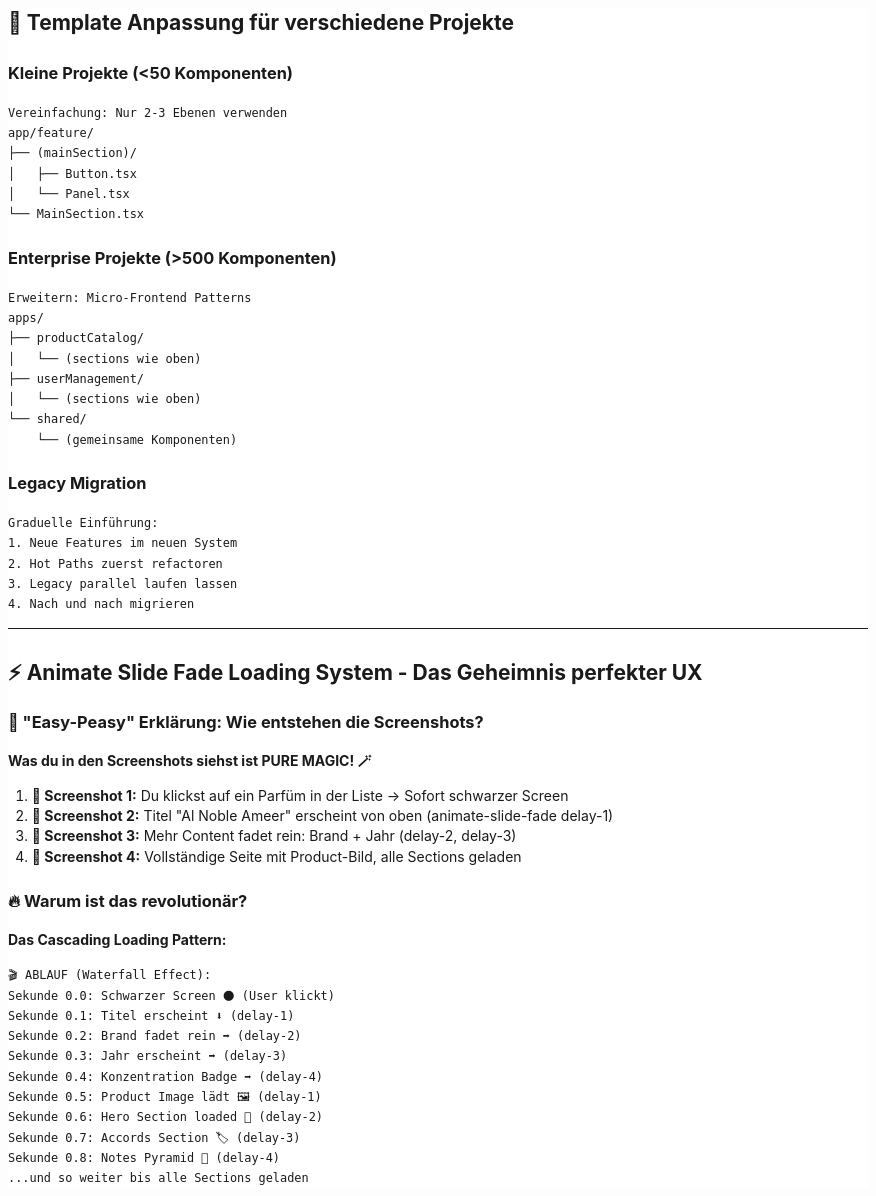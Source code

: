 ## 🚀 Template Anpassung für verschiedene Projekte

### Kleine Projekte (<50 Komponenten)
```
Vereinfachung: Nur 2-3 Ebenen verwenden
app/feature/
├── (mainSection)/
│   ├── Button.tsx
│   └── Panel.tsx
└── MainSection.tsx
```

### Enterprise Projekte (>500 Komponenten)
```
Erweitern: Micro-Frontend Patterns
apps/
├── productCatalog/
│   └── (sections wie oben)
├── userManagement/
│   └── (sections wie oben)
└── shared/
    └── (gemeinsame Komponenten)
```

### Legacy Migration
```
Graduelle Einführung: 
1. Neue Features im neuen System
2. Hot Paths zuerst refactoren
3. Legacy parallel laufen lassen
4. Nach und nach migrieren
```

---

## ⚡ **Animate Slide Fade Loading System - Das Geheimnis perfekter UX**

### 🤔 "Easy-Peasy" Erklärung: Wie entstehen die Screenshots?

**Was du in den Screenshots siehst ist PURE MAGIC! 🪄**

1. **📱 Screenshot 1:** Du klickst auf ein Parfüm in der Liste → Sofort schwarzer Screen
2. **🌅 Screenshot 2:** Titel "Al Noble Ameer" erscheint von oben (animate-slide-fade delay-1)
3. **🎯 Screenshot 3:** Mehr Content fadet rein: Brand + Jahr (delay-2, delay-3)
4. **🚀 Screenshot 4:** Vollständige Seite mit Product-Bild, alle Sections geladen

### 🔥 **Warum ist das revolutionär?**

**Das Cascading Loading Pattern:**
```
🎬 ABLAUF (Waterfall Effect):
Sekunde 0.0: Schwarzer Screen ⚫ (User klickt)
Sekunde 0.1: Titel erscheint ⬇️ (delay-1)
Sekunde 0.2: Brand fadet rein ➡️ (delay-2)
Sekunde 0.3: Jahr erscheint ➡️ (delay-3)
Sekunde 0.4: Konzentration Badge ➡️ (delay-4)
Sekunde 0.5: Product Image lädt 🖼️ (delay-1)
Sekunde 0.6: Hero Section loaded 🎯 (delay-2)
Sekunde 0.7: Accords Section 🏷️ (delay-3)
Sekunde 0.8: Notes Pyramid 🔺 (delay-4)
...und so weiter bis alle Sections geladen
```